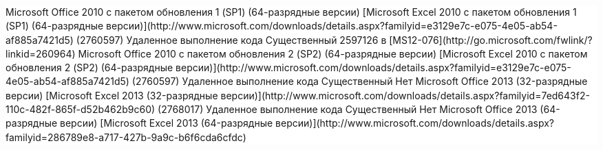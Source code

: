 <tr>
<td style="border:1px solid black;">
Microsoft Office 2010 с пакетом обновления 1 (SP1) (64-разрядные версии)
</td>
<td style="border:1px solid black;">
[Microsoft Excel 2010 с пакетом обновления 1 (SP1) (64-разрядные версии)](http://www.microsoft.com/downloads/details.aspx?familyid=e3129e7c-e075-4e05-ab54-af885a7421d5)  
(2760597)
</td>
<td style="border:1px solid black;">
Удаленное выполнение кода
</td>
<td style="border:1px solid black;">
Существенный
</td>
<td style="border:1px solid black;">
2597126 в [MS12-076](http://go.microsoft.com/fwlink/?linkid=260964)
</td>
</tr>
<tr class="alternateRow">
<td style="border:1px solid black;">
Microsoft Office 2010 с пакетом обновления 2 (SP2) (64-разрядные версии)
</td>
<td style="border:1px solid black;">
[Microsoft Excel 2010 с пакетом обновления 2 (SP2) (64-разрядные версии)](http://www.microsoft.com/downloads/details.aspx?familyid=e3129e7c-e075-4e05-ab54-af885a7421d5)  
(2760597)
</td>
<td style="border:1px solid black;">
Удаленное выполнение кода
</td>
<td style="border:1px solid black;">
Существенный
</td>
<td style="border:1px solid black;">
Нет
</td>
</tr>
<tr>
<td style="border:1px solid black;">
Microsoft Office 2013 (32-разрядные версии)
</td>
<td style="border:1px solid black;">
[Microsoft Excel 2013 (32-разрядные версии)](http://www.microsoft.com/downloads/details.aspx?familyid=7ed643f2-110c-482f-865f-d52b462b9c60)  
(2768017)
</td>
<td style="border:1px solid black;">
Удаленное выполнение кода
</td>
<td style="border:1px solid black;">
Существенный
</td>
<td style="border:1px solid black;">
Нет
</td>
</tr>
<tr class="alternateRow">
<td style="border:1px solid black;">
Microsoft Office 2013 (64-разрядные версии)
</td>
<td style="border:1px solid black;">
[Microsoft Excel 2013 (64-разрядные версии)](http://www.microsoft.com/downloads/details.aspx?familyid=286789e8-a717-427b-9a9c-b6f6cda6cfdc)  